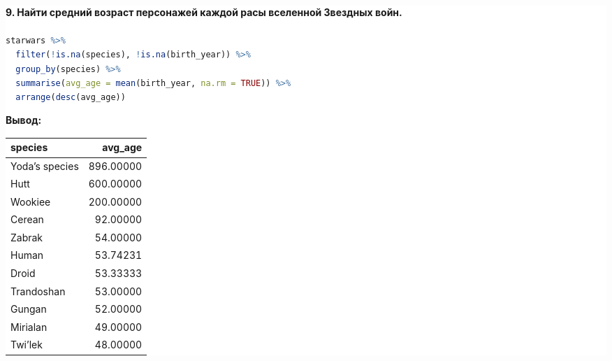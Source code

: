 #### 9. Найти средний возраст персонажей каждой расы вселенной Звездных войн.

``` r
starwars %>%
  filter(!is.na(species), !is.na(birth_year)) %>%
  group_by(species) %>%
  summarise(avg_age = mean(birth_year, na.rm = TRUE)) %>%
  arrange(desc(avg_age)) 
```

**Вывод:**

<table>
<thead>
<tr>
<th style="text-align: left;">species</th>
<th style="text-align: right;">avg_age</th>
</tr>
</thead>
<tbody>
<tr>
<td style="text-align: left;">Yoda’s species</td>
<td style="text-align: right;">896.00000</td>
</tr>
<tr>
<td style="text-align: left;">Hutt</td>
<td style="text-align: right;">600.00000</td>
</tr>
<tr>
<td style="text-align: left;">Wookiee</td>
<td style="text-align: right;">200.00000</td>
</tr>
<tr>
<td style="text-align: left;">Cerean</td>
<td style="text-align: right;">92.00000</td>
</tr>
<tr>
<td style="text-align: left;">Zabrak</td>
<td style="text-align: right;">54.00000</td>
</tr>
<tr>
<td style="text-align: left;">Human</td>
<td style="text-align: right;">53.74231</td>
</tr>
<tr>
<td style="text-align: left;">Droid</td>
<td style="text-align: right;">53.33333</td>
</tr>
<tr>
<td style="text-align: left;">Trandoshan</td>
<td style="text-align: right;">53.00000</td>
</tr>
<tr>
<td style="text-align: left;">Gungan</td>
<td style="text-align: right;">52.00000</td>
</tr>
<tr>
<td style="text-align: left;">Mirialan</td>
<td style="text-align: right;">49.00000</td>
</tr>
<tr>
<td style="text-align: left;">Twi’lek</td>
<td style="text-align: right;">48.00000</td>
</tr>